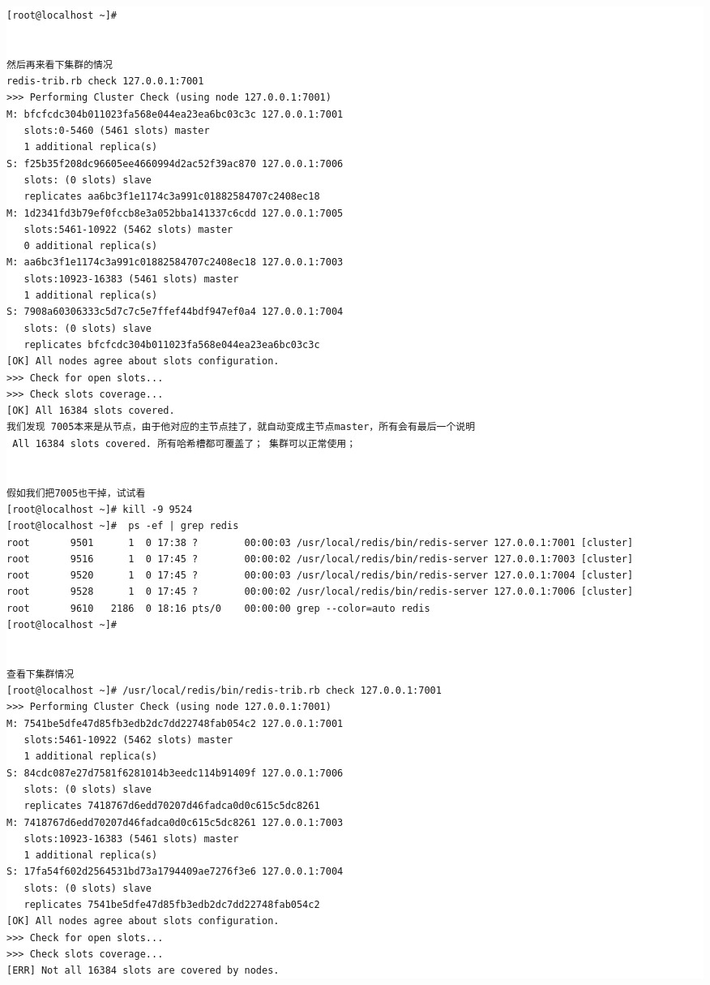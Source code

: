 ```properties
[root@localhost ~]# 


然后再来看下集群的情况
redis-trib.rb check 127.0.0.1:7001
>>> Performing Cluster Check (using node 127.0.0.1:7001)
M: bfcfcdc304b011023fa568e044ea23ea6bc03c3c 127.0.0.1:7001
   slots:0-5460 (5461 slots) master
   1 additional replica(s)
S: f25b35f208dc96605ee4660994d2ac52f39ac870 127.0.0.1:7006
   slots: (0 slots) slave
   replicates aa6bc3f1e1174c3a991c01882584707c2408ec18
M: 1d2341fd3b79ef0fccb8e3a052bba141337c6cdd 127.0.0.1:7005
   slots:5461-10922 (5462 slots) master
   0 additional replica(s)
M: aa6bc3f1e1174c3a991c01882584707c2408ec18 127.0.0.1:7003
   slots:10923-16383 (5461 slots) master
   1 additional replica(s)
S: 7908a60306333c5d7c7c5e7ffef44bdf947ef0a4 127.0.0.1:7004
   slots: (0 slots) slave
   replicates bfcfcdc304b011023fa568e044ea23ea6bc03c3c
[OK] All nodes agree about slots configuration.
>>> Check for open slots...
>>> Check slots coverage...
[OK] All 16384 slots covered.
我们发现 7005本来是从节点，由于他对应的主节点挂了，就自动变成主节点master，所有会有最后一个说明
 All 16384 slots covered. 所有哈希槽都可覆盖了； 集群可以正常使用；


假如我们把7005也干掉，试试看
[root@localhost ~]# kill -9 9524
[root@localhost ~]#  ps -ef | grep redis
root       9501      1  0 17:38 ?        00:00:03 /usr/local/redis/bin/redis-server 127.0.0.1:7001 [cluster]
root       9516      1  0 17:45 ?        00:00:02 /usr/local/redis/bin/redis-server 127.0.0.1:7003 [cluster]
root       9520      1  0 17:45 ?        00:00:03 /usr/local/redis/bin/redis-server 127.0.0.1:7004 [cluster]
root       9528      1  0 17:45 ?        00:00:02 /usr/local/redis/bin/redis-server 127.0.0.1:7006 [cluster]
root       9610   2186  0 18:16 pts/0    00:00:00 grep --color=auto redis
[root@localhost ~]# 


查看下集群情况
[root@localhost ~]# /usr/local/redis/bin/redis-trib.rb check 127.0.0.1:7001
>>> Performing Cluster Check (using node 127.0.0.1:7001)
M: 7541be5dfe47d85fb3edb2dc7dd22748fab054c2 127.0.0.1:7001
   slots:5461-10922 (5462 slots) master
   1 additional replica(s)
S: 84cdc087e27d7581f6281014b3eedc114b91409f 127.0.0.1:7006
   slots: (0 slots) slave
   replicates 7418767d6edd70207d46fadca0d0c615c5dc8261
M: 7418767d6edd70207d46fadca0d0c615c5dc8261 127.0.0.1:7003
   slots:10923-16383 (5461 slots) master
   1 additional replica(s)
S: 17fa54f602d2564531bd73a1794409ae7276f3e6 127.0.0.1:7004
   slots: (0 slots) slave
   replicates 7541be5dfe47d85fb3edb2dc7dd22748fab054c2
[OK] All nodes agree about slots configuration.
>>> Check for open slots...
>>> Check slots coverage...
[ERR] Not all 16384 slots are covered by nodes.
```